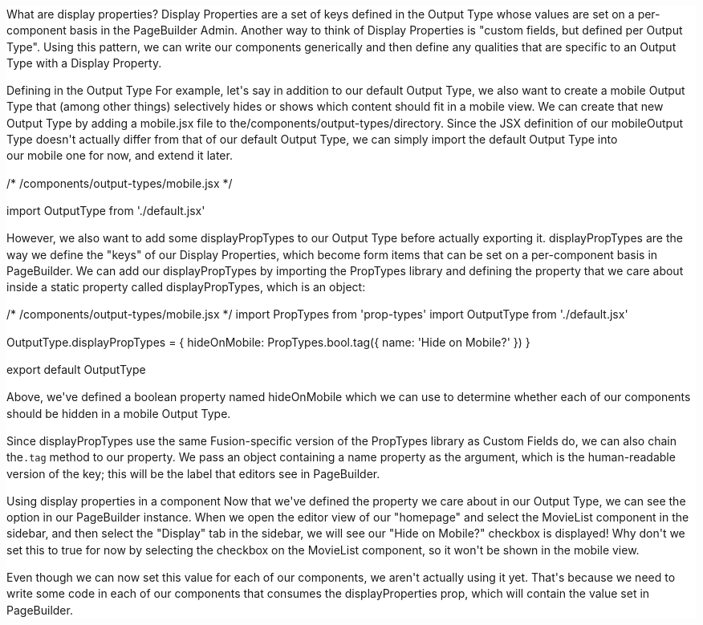 
What are display properties?
Display Properties are a set of keys defined in the Output Type whose values are set on a per-component basis in the PageBuilder Admin. Another way to think of Display Properties is "custom fields, but defined per Output Type". Using this pattern, we can write our components generically and then define any qualities that are specific to an Output Type with a Display Property.


Defining in the Output Type
For example, let's say in addition to our default Output Type, we also want to create a mobile Output Type that (among other things) selectively hides or shows which content should fit in a mobile view. We can create that new Output Type by adding a mobile.jsx file to the/components/output-types/directory. Since the JSX definition of our mobileOutput Type doesn't actually differ from that of our default Output Type, we can simply import the default Output Type into our mobile one for now, and extend it later.


/*  /components/output-types/mobile.jsx  */

import OutputType from './default.jsx'

However, we also want to add some displayPropTypes to our Output Type before actually exporting it. displayPropTypes are the way we define the "keys" of our Display Properties, which become form items that can be set on a per-component basis in PageBuilder. We can add our displayPropTypes by importing the PropTypes library and defining the property that we care about inside a static property called displayPropTypes, which is an object:



/*  /components/output-types/mobile.jsx  */
import PropTypes from 'prop-types'
import OutputType from './default.jsx'

OutputType.displayPropTypes = {
  hideOnMobile: PropTypes.bool.tag({
    name: 'Hide on Mobile?'
  })
}

export default OutputType

Above, we've defined a boolean property named hideOnMobile which we can use to determine whether each of our components should be hidden in a mobile Output Type. 

Since displayPropTypes use the same Fusion-specific version of the PropTypes library as Custom Fields do, we can also chain the<code>.tag</code> method to our property. We pass an object containing a name property as the argument, which is the human-readable version of the key; this will be the label that editors see in PageBuilder.


Using display properties in a component
Now that we've defined the property we care about in our Output Type, we can see the option in our PageBuilder instance. When we open the editor view of our "homepage" and select the MovieList component in the sidebar, and then select the "Display" tab in the sidebar, we will see our "Hide on Mobile?" checkbox is displayed! Why don't we set this to true for now by selecting the checkbox on the MovieList component, so it won't be shown in the mobile view.


Even though we can now set this value for each of our components, we aren't actually using it yet. That's because we need to write some code in each of our components that consumes the displayProperties prop, which will contain the value set in PageBuilder.

